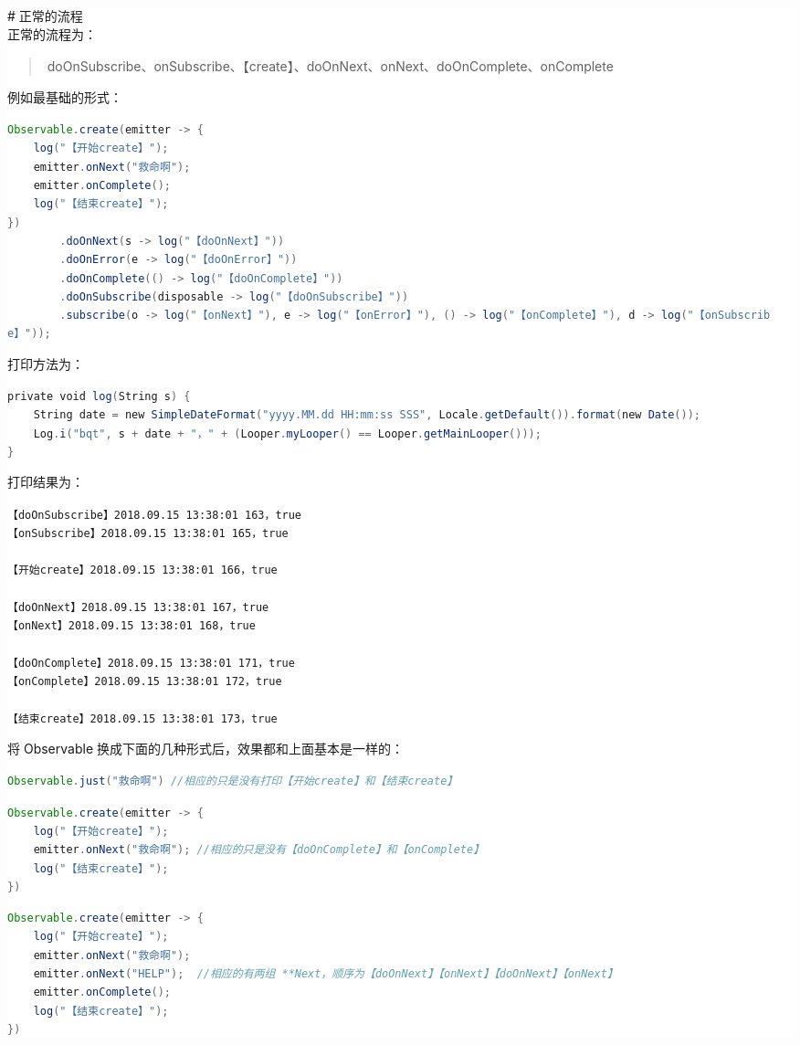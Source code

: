 # 正常的流程  
正常的流程为：  
> doOnSubscribe、onSubscribe、【create】、doOnNext、onNext、doOnComplete、onComplete  
  
例如最基础的形式：  
```java  
Observable.create(emitter -> {  
    log("【开始create】");  
    emitter.onNext("救命啊");  
    emitter.onComplete();  
    log("【结束create】");  
})  
        .doOnNext(s -> log("【doOnNext】"))  
        .doOnError(e -> log("【doOnError】"))  
        .doOnComplete(() -> log("【doOnComplete】"))  
        .doOnSubscribe(disposable -> log("【doOnSubscribe】"))  
        .subscribe(o -> log("【onNext】"), e -> log("【onError】"), () -> log("【onComplete】"), d -> log("【onSubscribe】"));  
```  
  
打印方法为：  
```java  
private void log(String s) {  
    String date = new SimpleDateFormat("yyyy.MM.dd HH:mm:ss SSS", Locale.getDefault()).format(new Date());  
    Log.i("bqt", s + date + "，" + (Looper.myLooper() == Looper.getMainLooper()));  
}  
```  
  
打印结果为：  
```  
【doOnSubscribe】2018.09.15 13:38:01 163，true  
【onSubscribe】2018.09.15 13:38:01 165，true  
  
【开始create】2018.09.15 13:38:01 166，true  
  
【doOnNext】2018.09.15 13:38:01 167，true  
【onNext】2018.09.15 13:38:01 168，true  
  
【doOnComplete】2018.09.15 13:38:01 171，true  
【onComplete】2018.09.15 13:38:01 172，true  
  
【结束create】2018.09.15 13:38:01 173，true  
```  
  
将 Observable 换成下面的几种形式后，效果都和上面基本是一样的：  
```java  
Observable.just("救命啊") //相应的只是没有打印【开始create】和【结束create】  
```  
```java  
Observable.create(emitter -> {  
    log("【开始create】");  
    emitter.onNext("救命啊"); //相应的只是没有【doOnComplete】和【onComplete】  
    log("【结束create】");  
})  
```  
```java  
Observable.create(emitter -> {  
    log("【开始create】");  
    emitter.onNext("救命啊");  
    emitter.onNext("HELP");  //相应的有两组 **Next，顺序为【doOnNext】【onNext】【doOnNext】【onNext】  
    emitter.onComplete();  
    log("【结束create】");  
})  
```  
```java  
```